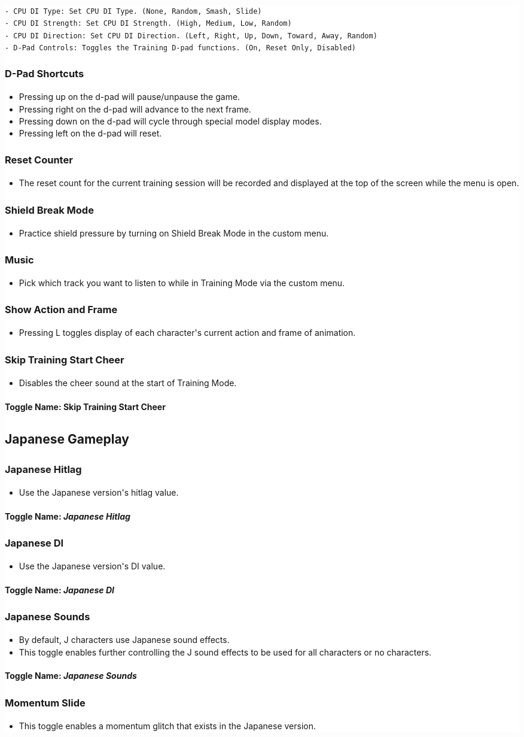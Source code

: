    - CPU DI Type: Set CPU DI Type. (None, Random, Smash, Slide)
    - CPU DI Strength: Set CPU DI Strength. (High, Medium, Low, Random)
    - CPU DI Direction: Set CPU DI Direction. (Left, Right, Up, Down, Toward, Away, Random)
    - D-Pad Controls: Toggles the Training D-pad functions. (On, Reset Only, Disabled)

### D-Pad Shortcuts
- Pressing up on the d-pad will pause/unpause the game.
- Pressing right on the d-pad will advance to the next frame.
- Pressing down on the d-pad will cycle through special model display modes.
- Pressing left on the d-pad will reset.

### Reset Counter
- The reset count for the current training session will be recorded and displayed at the top of the screen while the menu is open.

### Shield Break Mode
- Practice shield pressure by turning on Shield Break Mode in the custom menu.

### Music
- Pick which track you want to listen to while in Training Mode via the custom menu.

### Show Action and Frame
- Pressing L toggles display of each character's current action and frame of animation.

### Skip Training Start Cheer
- Disables the cheer sound at the start of Training Mode.

#### Toggle Name: Skip Training Start Cheer

## Japanese Gameplay
### Japanese Hitlag
- Use the Japanese version's hitlag value.

#### Toggle Name: _Japanese Hitlag_

### Japanese DI
- Use the Japanese version's DI value.

#### Toggle Name: _Japanese DI_

### Japanese Sounds
- By default, J characters use Japanese sound effects.
- This toggle enables further controlling the J sound effects to be used for all characters or no characters.

#### Toggle Name: _Japanese Sounds_

### Momentum Slide
- This toggle enables a momentum glitch that exists in the Japanese version.
